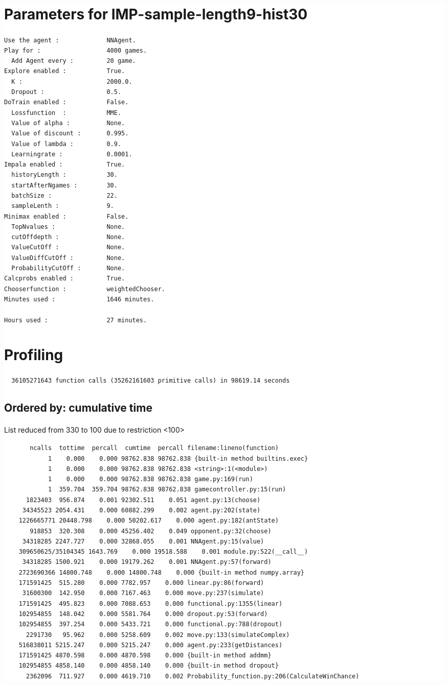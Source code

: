 # Parameters for IMP-sample-length9-hist30

    Use the agent :             NNAgent.
    Play for :                  4000 games.
      Add Agent every :         20 game.
    Explore enabled :           True.
      K :                       2000.0.
      Dropout :                 0.5.
    DoTrain enabled :           False.
      Lossfunction  :           MME.
      Value of alpha :          None.
      Value of discount :       0.995.
      Value of lambda :         0.9.
      Learningrate :            0.0001.
    Impala enabled :            True.
      historyLength :           30.
      startAfterNgames :        30.
      batchSize :               22.
      sampleLenth :             9.
    Minimax enabled :           False.
      TopNvalues :              None.
      cutOffdepth :             None.
      ValueCutOff :             None.
      ValueDiffCutOff :         None.
      ProbabilityCutOff :       None.
    Calcprobs enabled :         True.
    Chooserfunction :           weightedChooser.
    Minutes used :              1646 minutes.

    Hours used :                27 minutes.

# Profiling


      36105271643 function calls (35262161603 primitive calls) in 98619.14 seconds

##    Ordered by: cumulative time
   List reduced from 330 to 100 due to restriction <100>

           ncalls  tottime  percall  cumtime  percall filename:lineno(function)
                1    0.000    0.000 98762.838 98762.838 {built-in method builtins.exec}
                1    0.000    0.000 98762.838 98762.838 <string>:1(<module>)
                1    0.000    0.000 98762.838 98762.838 game.py:169(run)
                1  359.704  359.704 98762.838 98762.838 gamecontroller.py:15(run)
          1823403  956.874    0.001 92302.511    0.051 agent.py:13(choose)
         34345523 2054.431    0.000 60882.299    0.002 agent.py:202(state)
        1226665771 20448.798    0.000 50202.617    0.000 agent.py:182(antState)
           918853  320.308    0.000 45256.402    0.049 opponent.py:32(choose)
         34318285 2247.727    0.000 32868.055    0.001 NNAgent.py:15(value)
        309650625/35104345 1643.769    0.000 19518.588    0.001 module.py:522(__call__)
         34318285 1500.921    0.000 19179.262    0.001 NNAgent.py:57(forward)
        2723690366 14800.748    0.000 14800.748    0.000 {built-in method numpy.array}
        171591425  515.280    0.000 7782.957    0.000 linear.py:86(forward)
         31600300  142.950    0.000 7167.463    0.000 move.py:237(simulate)
        171591425  495.823    0.000 7088.653    0.000 functional.py:1355(linear)
        102954855  148.042    0.000 5581.764    0.000 dropout.py:53(forward)
        102954855  397.254    0.000 5433.721    0.000 functional.py:788(dropout)
          2291730   95.962    0.000 5258.609    0.002 move.py:133(simulateComplex)
        516838011 5215.247    0.000 5215.247    0.000 agent.py:233(getDistances)
        171591425 4870.598    0.000 4870.598    0.000 {built-in method addmm}
        102954855 4858.140    0.000 4858.140    0.000 {built-in method dropout}
          2362096  711.927    0.000 4619.710    0.002 Probability_function.py:206(CalculateWinChance)